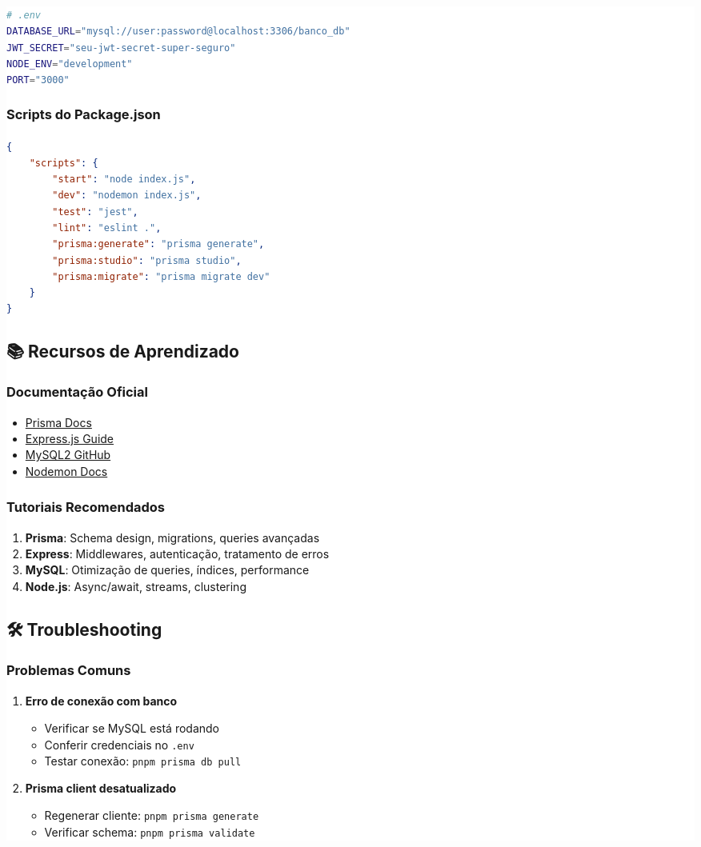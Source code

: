 ```bash
# .env
DATABASE_URL="mysql://user:password@localhost:3306/banco_db"
JWT_SECRET="seu-jwt-secret-super-seguro"
NODE_ENV="development"
PORT="3000"
```

### Scripts do Package.json

```json
{
    "scripts": {
        "start": "node index.js",
        "dev": "nodemon index.js",
        "test": "jest",
        "lint": "eslint .",
        "prisma:generate": "prisma generate",
        "prisma:studio": "prisma studio",
        "prisma:migrate": "prisma migrate dev"
    }
}
```

## 📚 Recursos de Aprendizado

### Documentação Oficial

-   [Prisma Docs](https://www.prisma.io/docs/)
-   [Express.js Guide](https://expressjs.com/)
-   [MySQL2 GitHub](https://github.com/sidorares/node-mysql2)
-   [Nodemon Docs](https://nodemon.io/)

### Tutoriais Recomendados

1. **Prisma**: Schema design, migrations, queries avançadas
2. **Express**: Middlewares, autenticação, tratamento de erros
3. **MySQL**: Otimização de queries, índices, performance
4. **Node.js**: Async/await, streams, clustering

## 🛠️ Troubleshooting

### Problemas Comuns

1. **Erro de conexão com banco**

    - Verificar se MySQL está rodando
    - Conferir credenciais no `.env`
    - Testar conexão: `pnpm prisma db pull`

2. **Prisma client desatualizado**

    - Regenerar cliente: `pnpm prisma generate`
    - Verificar schema: `pnpm prisma validate`
